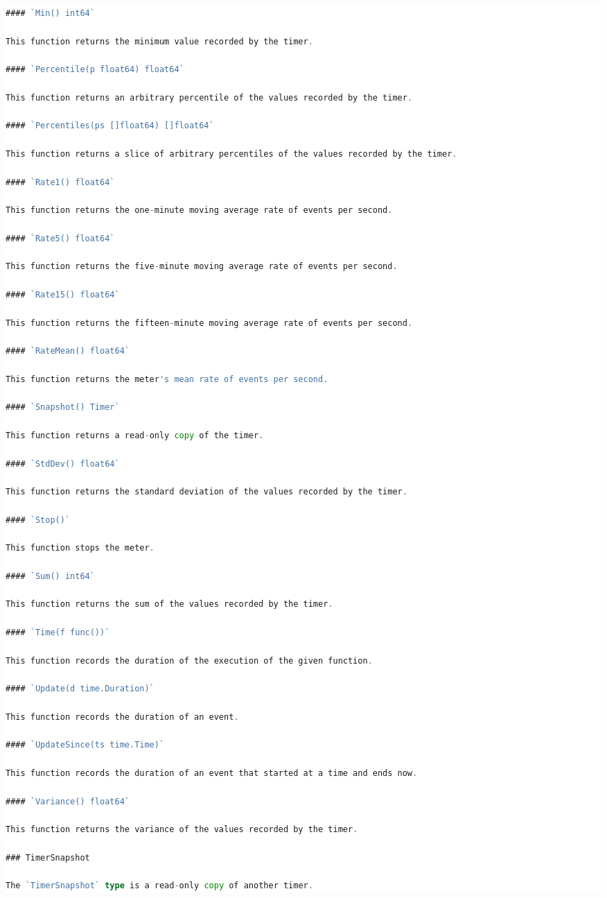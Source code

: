 ```go
#### `Min() int64`

This function returns the minimum value recorded by the timer.

#### `Percentile(p float64) float64`

This function returns an arbitrary percentile of the values recorded by the timer.

#### `Percentiles(ps []float64) []float64`

This function returns a slice of arbitrary percentiles of the values recorded by the timer.

#### `Rate1() float64`

This function returns the one-minute moving average rate of events per second.

#### `Rate5() float64`

This function returns the five-minute moving average rate of events per second.

#### `Rate15() float64`

This function returns the fifteen-minute moving average rate of events per second.

#### `RateMean() float64`

This function returns the meter's mean rate of events per second.

#### `Snapshot() Timer`

This function returns a read-only copy of the timer.

#### `StdDev() float64`

This function returns the standard deviation of the values recorded by the timer.

#### `Stop()`

This function stops the meter.

#### `Sum() int64`

This function returns the sum of the values recorded by the timer.

#### `Time(f func())`

This function records the duration of the execution of the given function.

#### `Update(d time.Duration)`

This function records the duration of an event.

#### `UpdateSince(ts time.Time)`

This function records the duration of an event that started at a time and ends now.

#### `Variance() float64`

This function returns the variance of the values recorded by the timer.

### TimerSnapshot

The `TimerSnapshot` type is a read-only copy of another timer.
```